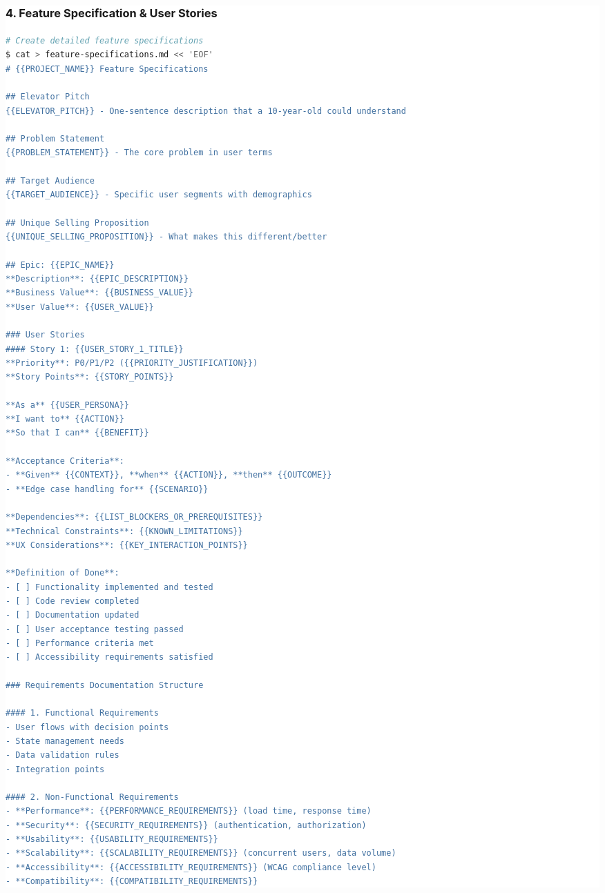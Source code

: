 ### 4. Feature Specification & User Stories
```bash
# Create detailed feature specifications
$ cat > feature-specifications.md << 'EOF'
# {{PROJECT_NAME}} Feature Specifications

## Elevator Pitch
{{ELEVATOR_PITCH}} - One-sentence description that a 10-year-old could understand

## Problem Statement
{{PROBLEM_STATEMENT}} - The core problem in user terms

## Target Audience
{{TARGET_AUDIENCE}} - Specific user segments with demographics

## Unique Selling Proposition
{{UNIQUE_SELLING_PROPOSITION}} - What makes this different/better

## Epic: {{EPIC_NAME}}
**Description**: {{EPIC_DESCRIPTION}}
**Business Value**: {{BUSINESS_VALUE}}
**User Value**: {{USER_VALUE}}

### User Stories
#### Story 1: {{USER_STORY_1_TITLE}}
**Priority**: P0/P1/P2 ({{PRIORITY_JUSTIFICATION}})
**Story Points**: {{STORY_POINTS}}

**As a** {{USER_PERSONA}}
**I want to** {{ACTION}}
**So that I can** {{BENEFIT}}

**Acceptance Criteria**:
- **Given** {{CONTEXT}}, **when** {{ACTION}}, **then** {{OUTCOME}}
- **Edge case handling for** {{SCENARIO}}

**Dependencies**: {{LIST_BLOCKERS_OR_PREREQUISITES}}
**Technical Constraints**: {{KNOWN_LIMITATIONS}}
**UX Considerations**: {{KEY_INTERACTION_POINTS}}

**Definition of Done**:
- [ ] Functionality implemented and tested
- [ ] Code review completed
- [ ] Documentation updated
- [ ] User acceptance testing passed
- [ ] Performance criteria met
- [ ] Accessibility requirements satisfied

### Requirements Documentation Structure

#### 1. Functional Requirements
- User flows with decision points
- State management needs
- Data validation rules
- Integration points

#### 2. Non-Functional Requirements
- **Performance**: {{PERFORMANCE_REQUIREMENTS}} (load time, response time)
- **Security**: {{SECURITY_REQUIREMENTS}} (authentication, authorization)
- **Usability**: {{USABILITY_REQUIREMENTS}}
- **Scalability**: {{SCALABILITY_REQUIREMENTS}} (concurrent users, data volume)
- **Accessibility**: {{ACCESSIBILITY_REQUIREMENTS}} (WCAG compliance level)
- **Compatibility**: {{COMPATIBILITY_REQUIREMENTS}}
```